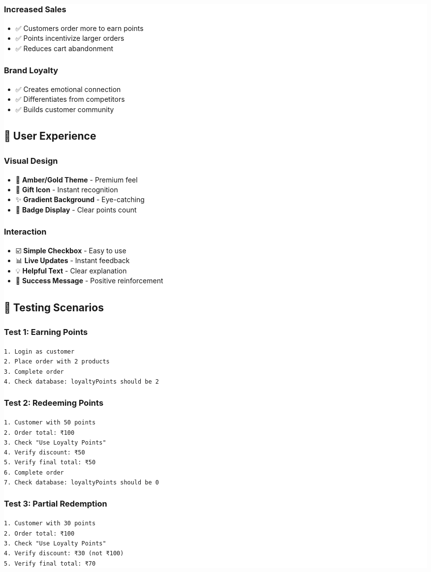 ### Increased Sales
- ✅ Customers order more to earn points
- ✅ Points incentivize larger orders
- ✅ Reduces cart abandonment

### Brand Loyalty
- ✅ Creates emotional connection
- ✅ Differentiates from competitors
- ✅ Builds customer community

## 📱 User Experience

### Visual Design
- 🎨 **Amber/Gold Theme** - Premium feel
- 🎁 **Gift Icon** - Instant recognition
- ✨ **Gradient Background** - Eye-catching
- 📍 **Badge Display** - Clear points count

### Interaction
- ☑️ **Simple Checkbox** - Easy to use
- 📊 **Live Updates** - Instant feedback
- 💡 **Helpful Text** - Clear explanation
- 🎉 **Success Message** - Positive reinforcement

## 🧪 Testing Scenarios

### Test 1: Earning Points
```
1. Login as customer
2. Place order with 2 products
3. Complete order
4. Check database: loyaltyPoints should be 2
```

### Test 2: Redeeming Points
```
1. Customer with 50 points
2. Order total: ₹100
3. Check "Use Loyalty Points"
4. Verify discount: ₹50
5. Verify final total: ₹50
6. Complete order
7. Check database: loyaltyPoints should be 0
```

### Test 3: Partial Redemption
```
1. Customer with 30 points
2. Order total: ₹100
3. Check "Use Loyalty Points"
4. Verify discount: ₹30 (not ₹100)
5. Verify final total: ₹70
```
